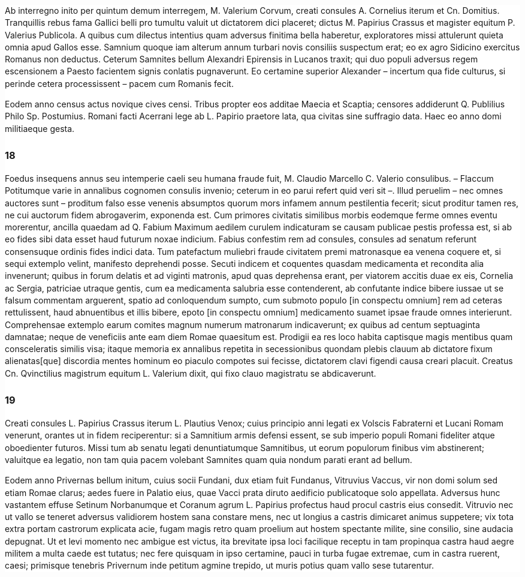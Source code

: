 Ab interregno inito per quintum demum interregem, M. Valerium Corvum, creati consules A. Cornelius iterum et Cn. Domitius. Tranquillis rebus fama Gallici belli pro tumultu valuit ut dictatorem dici placeret; dictus M. Papirius Crassus et magister equitum P. Valerius Publicola. A quibus cum dilectus intentius quam adversus finitima bella haberetur, exploratores missi attulerunt quieta omnia apud Gallos esse. Samnium quoque iam alterum annum turbari novis consiliis suspectum erat; eo ex agro Sidicino exercitus Romanus non deductus. Ceterum Samnites bellum Alexandri Epirensis in Lucanos traxit; qui duo populi adversus regem escensionem a Paesto facientem signis conlatis pugnaverunt. Eo certamine superior Alexander &#8211; incertum qua fide culturus, si perinde cetera processissent &#8211; pacem cum Romanis fecit. 

Eodem anno census actus novique cives censi. Tribus propter eos additae Maecia et Scaptia; censores addiderunt Q. Publilius Philo Sp. Postumius. Romani facti Acerrani lege ab L. Papirio praetore lata, qua civitas sine suffragio data. Haec eo anno domi militiaeque gesta.  

### 18 

 Foedus insequens annus seu intemperie caeli seu humana fraude fuit, M. Claudio Marcello C. Valerio consulibus. &#8211; Flaccum Potitumque varie in annalibus cognomen consulis invenio; ceterum in eo parui refert quid veri sit &#8211;. Illud peruelim &#8211; nec omnes auctores sunt &#8211; proditum falso esse venenis absumptos quorum mors infamem annum pestilentia fecerit; sicut proditur tamen res, ne cui auctorum fidem abrogaverim, exponenda est. Cum primores civitatis similibus morbis eodemque ferme omnes eventu morerentur, ancilla quaedam ad Q. Fabium Maximum aedilem curulem indicaturam se causam publicae pestis professa est, si ab eo fides sibi data esset haud futurum noxae indicium. Fabius confestim rem ad consules, consules ad senatum referunt consensuque ordinis fides indici data. Tum patefactum muliebri fraude civitatem premi matronasque ea venena coquere et, si sequi extemplo velint, manifesto deprehendi posse. Secuti indicem et coquentes quasdam medicamenta et recondita alia invenerunt; quibus in forum delatis et ad viginti matronis, apud quas deprehensa erant, per viatorem accitis duae ex eis, Cornelia ac Sergia, patriciae utraque gentis, cum ea medicamenta salubria esse contenderent, ab confutante indice bibere iussae ut se falsum commentam arguerent, spatio ad conloquendum sumpto, cum submoto populo [in conspectu omnium] rem ad ceteras rettulissent, haud abnuentibus et illis bibere, epoto [in conspectu omnium] medicamento suamet ipsae fraude omnes interierunt. Comprehensae extemplo earum comites magnum numerum matronarum indicaverunt; ex quibus ad centum septuaginta damnatae; neque de veneficiis ante eam diem Romae quaesitum est. Prodigii ea res loco habita captisque magis mentibus quam consceleratis similis visa; itaque memoria ex annalibus repetita in secessionibus quondam plebis clauum ab dictatore fixum alienatas[que] discordia mentes hominum eo piaculo compotes sui fecisse, dictatorem clavi figendi causa creari placuit. Creatus Cn. Qvinctilius magistrum equitum L. Valerium dixit, qui fixo clauo magistratu se abdicaverunt.  

### 19 

 Creati consules L. Papirius Crassus iterum L. Plautius Venox; cuius principio anni legati ex Volscis Fabraterni et Lucani Romam venerunt, orantes ut in fidem reciperentur: si a Samnitium armis defensi essent, se sub imperio populi Romani fideliter atque oboedienter futuros. Missi tum ab senatu legati denuntiatumque Samnitibus, ut eorum populorum finibus vim abstinerent; valuitque ea legatio, non tam quia pacem volebant Samnites quam quia nondum parati erant ad bellum. 

Eodem anno Privernas bellum initum, cuius socii Fundani, dux etiam fuit Fundanus, Vitruvius Vaccus, vir non domi solum sed etiam Romae clarus; aedes fuere in Palatio eius, quae Vacci prata diruto aedificio publicatoque solo appellata. Adversus hunc vastantem effuse Setinum Norbanumque et Coranum agrum L. Papirius profectus haud procul castris eius consedit. Vitruvio nec ut vallo se teneret adversus validiorem hostem sana constare mens, nec ut longius a castris dimicaret animus suppetere; vix tota extra portam castrorum explicata acie, fugam magis retro quam proelium aut hostem spectante milite, sine consilio, sine audacia depugnat. Ut et levi momento nec ambigue est victus, ita brevitate ipsa loci facilique receptu in tam propinqua castra haud aegre militem a multa caede est tutatus; nec fere quisquam in ipso certamine, pauci in turba fugae extremae, cum in castra ruerent, caesi; primisque tenebris Privernum inde petitum agmine trepido, ut muris potius quam vallo sese tutarentur. 
